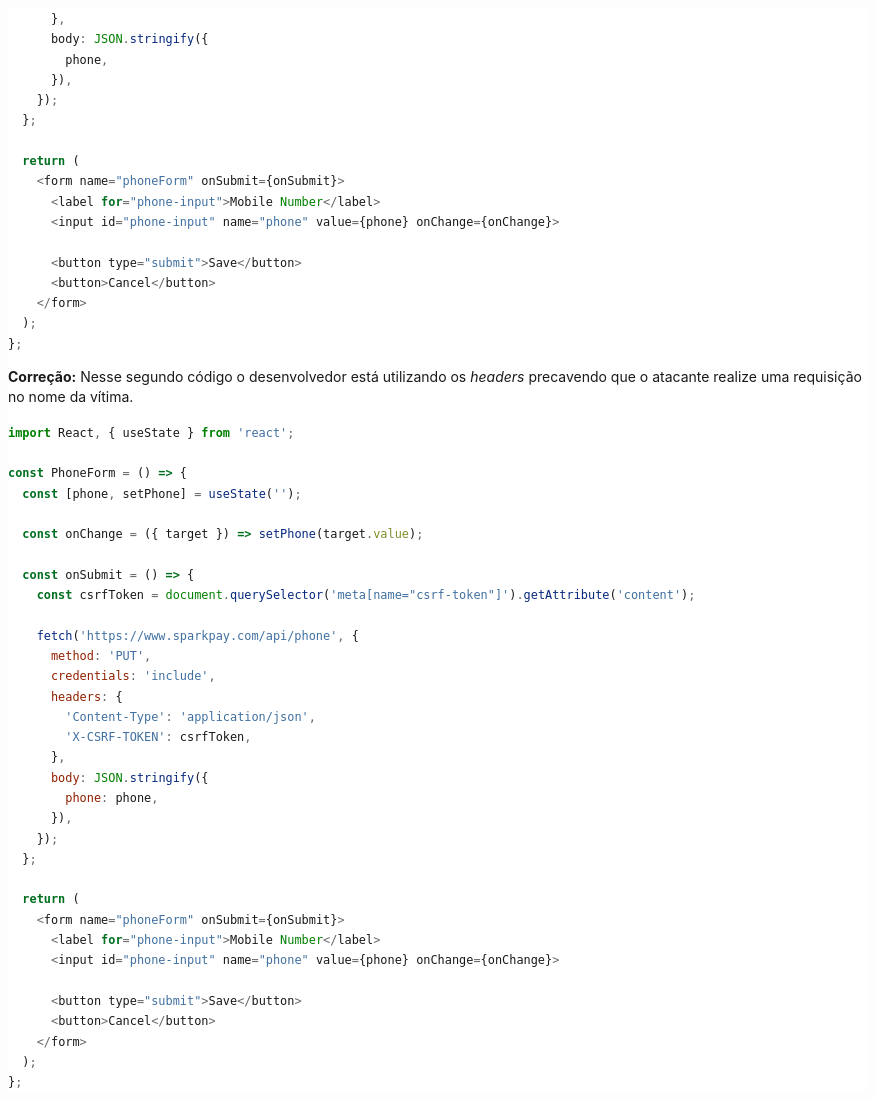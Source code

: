 ```javascript
      },
      body: JSON.stringify({
        phone,
      }),
    });
  };

  return (
    <form name="phoneForm" onSubmit={onSubmit}>
      <label for="phone-input">Mobile Number</label>
      <input id="phone-input" name="phone" value={phone} onChange={onChange}>

      <button type="submit">Save</button>
      <button>Cancel</button>
    </form>
  );
};
```

**Correção:** Nesse segundo código o desenvolvedor está utilizando os _headers_ precavendo que o atacante realize uma requisição no nome da vítima.
```javascript
import React, { useState } from 'react';

const PhoneForm = () => {
  const [phone, setPhone] = useState('');

  const onChange = ({ target }) => setPhone(target.value);

  const onSubmit = () => {
    const csrfToken = document.querySelector('meta[name="csrf-token"]').getAttribute('content');

    fetch('https://www.sparkpay.com/api/phone', {
      method: 'PUT',
      credentials: 'include',
      headers: {
        'Content-Type': 'application/json',
        'X-CSRF-TOKEN': csrfToken,
      },
      body: JSON.stringify({
        phone: phone,
      }),
    });
  };

  return (
    <form name="phoneForm" onSubmit={onSubmit}>
      <label for="phone-input">Mobile Number</label>
      <input id="phone-input" name="phone" value={phone} onChange={onChange}>

      <button type="submit">Save</button>
      <button>Cancel</button>
    </form>
  );
};
```
